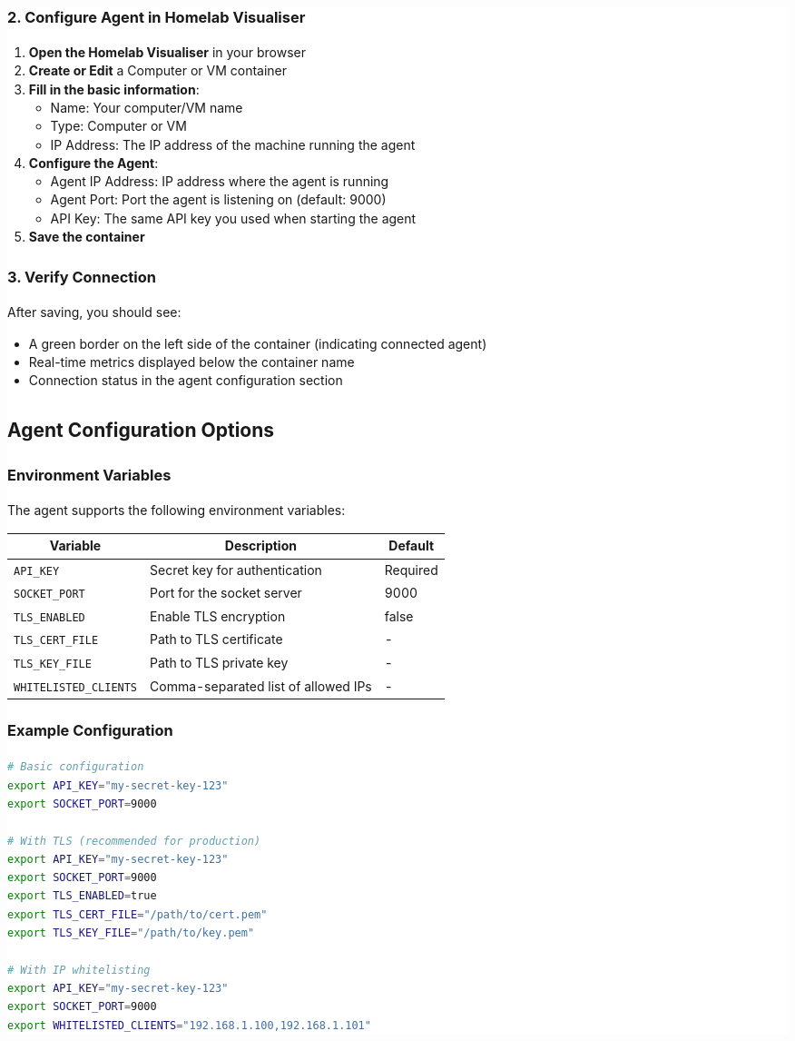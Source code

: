 ### 2. Configure Agent in Homelab Visualiser

1. **Open the Homelab Visualiser** in your browser
2. **Create or Edit** a Computer or VM container
3. **Fill in the basic information**:
   - Name: Your computer/VM name
   - Type: Computer or VM
   - IP Address: The IP address of the machine running the agent
4. **Configure the Agent**:
   - Agent IP Address: IP address where the agent is running
   - Agent Port: Port the agent is listening on (default: 9000)
   - API Key: The same API key you used when starting the agent
5. **Save the container**

### 3. Verify Connection

After saving, you should see:
- A green border on the left side of the container (indicating connected agent)
- Real-time metrics displayed below the container name
- Connection status in the agent configuration section

## Agent Configuration Options

### Environment Variables

The agent supports the following environment variables:

| Variable | Description | Default |
|----------|-------------|---------|
| `API_KEY` | Secret key for authentication | Required |
| `SOCKET_PORT` | Port for the socket server | 9000 |
| `TLS_ENABLED` | Enable TLS encryption | false |
| `TLS_CERT_FILE` | Path to TLS certificate | - |
| `TLS_KEY_FILE` | Path to TLS private key | - |
| `WHITELISTED_CLIENTS` | Comma-separated list of allowed IPs | - |

### Example Configuration

```bash
# Basic configuration
export API_KEY="my-secret-key-123"
export SOCKET_PORT=9000

# With TLS (recommended for production)
export API_KEY="my-secret-key-123"
export SOCKET_PORT=9000
export TLS_ENABLED=true
export TLS_CERT_FILE="/path/to/cert.pem"
export TLS_KEY_FILE="/path/to/key.pem"

# With IP whitelisting
export API_KEY="my-secret-key-123"
export SOCKET_PORT=9000
export WHITELISTED_CLIENTS="192.168.1.100,192.168.1.101"
```
